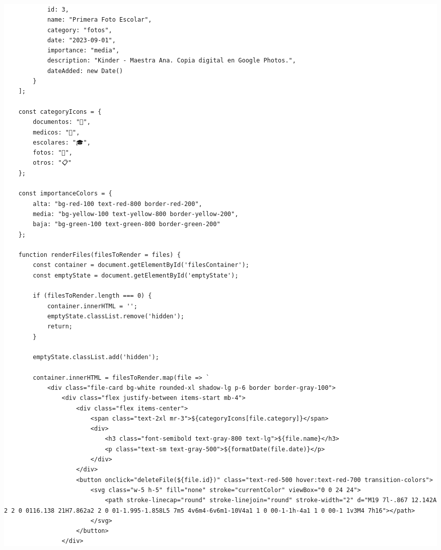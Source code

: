                 id: 3,
                name: "Primera Foto Escolar",
                category: "fotos",
                date: "2023-09-01",
                importance: "media",
                description: "Kinder - Maestra Ana. Copia digital en Google Photos.",
                dateAdded: new Date()
            }
        ];

        const categoryIcons = {
            documentos: "📄",
            medicos: "🏥",
            escolares: "🎓",
            fotos: "📸",
            otros: "📋"
        };

        const importanceColors = {
            alta: "bg-red-100 text-red-800 border-red-200",
            media: "bg-yellow-100 text-yellow-800 border-yellow-200",
            baja: "bg-green-100 text-green-800 border-green-200"
        };

        function renderFiles(filesToRender = files) {
            const container = document.getElementById('filesContainer');
            const emptyState = document.getElementById('emptyState');
            
            if (filesToRender.length === 0) {
                container.innerHTML = '';
                emptyState.classList.remove('hidden');
                return;
            }
            
            emptyState.classList.add('hidden');
            
            container.innerHTML = filesToRender.map(file => `
                <div class="file-card bg-white rounded-xl shadow-lg p-6 border border-gray-100">
                    <div class="flex justify-between items-start mb-4">
                        <div class="flex items-center">
                            <span class="text-2xl mr-3">${categoryIcons[file.category]}</span>
                            <div>
                                <h3 class="font-semibold text-gray-800 text-lg">${file.name}</h3>
                                <p class="text-sm text-gray-500">${formatDate(file.date)}</p>
                            </div>
                        </div>
                        <button onclick="deleteFile(${file.id})" class="text-red-500 hover:text-red-700 transition-colors">
                            <svg class="w-5 h-5" fill="none" stroke="currentColor" viewBox="0 0 24 24">
                                <path stroke-linecap="round" stroke-linejoin="round" stroke-width="2" d="M19 7l-.867 12.142A2 2 0 0116.138 21H7.862a2 2 0 01-1.995-1.858L5 7m5 4v6m4-6v6m1-10V4a1 1 0 00-1-1h-4a1 1 0 00-1 1v3M4 7h16"></path>
                            </svg>
                        </button>
                    </div>
                    